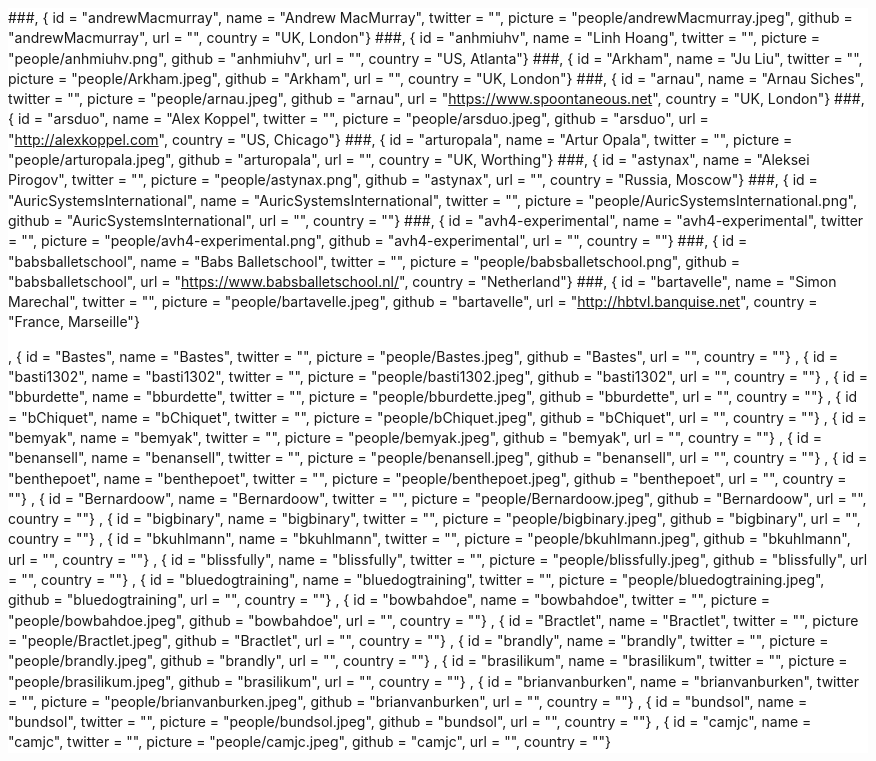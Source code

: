 ###, { id = "andrewMacmurray", name = "Andrew MacMurray", twitter = "", picture = "people/andrewMacmurray.jpeg", github = "andrewMacmurray", url = "", country = "UK, London"}
###, { id = "anhmiuhv", name = "Linh Hoang", twitter = "", picture = "people/anhmiuhv.png", github = "anhmiuhv", url = "", country = "US, Atlanta"}
###, { id = "Arkham", name = "Ju Liu", twitter = "", picture = "people/Arkham.jpeg", github = "Arkham", url = "", country = "UK, London"}
###, { id = "arnau", name = "Arnau Siches", twitter = "", picture = "people/arnau.jpeg", github = "arnau", url = "https://www.spoontaneous.net", country = "UK, London"}
###, { id = "arsduo", name = "Alex Koppel", twitter = "", picture = "people/arsduo.jpeg", github = "arsduo", url = "http://alexkoppel.com", country = "US, Chicago"}
###, { id = "arturopala", name = "Artur Opala", twitter = "", picture = "people/arturopala.jpeg", github = "arturopala", url = "", country = "UK, Worthing"}
###, { id = "astynax", name = "Aleksei Pirogov", twitter = "", picture = "people/astynax.png", github = "astynax", url = "", country = "Russia, Moscow"}
###, { id = "AuricSystemsInternational", name = "AuricSystemsInternational", twitter = "", picture = "people/AuricSystemsInternational.png", github = "AuricSystemsInternational", url = "", country = ""}
###, { id = "avh4-experimental", name = "avh4-experimental", twitter = "", picture = "people/avh4-experimental.png", github = "avh4-experimental", url = "", country = ""}
###, { id = "babsballetschool", name = "Babs Balletschool", twitter = "", picture = "people/babsballetschool.png", github = "babsballetschool", url = "https://www.babsballetschool.nl/", country = "Netherland"}
###, { id = "bartavelle", name = "Simon Marechal", twitter = "", picture = "people/bartavelle.jpeg", github = "bartavelle", url = "http://hbtvl.banquise.net", country = "France, Marseille"}

, { id = "Bastes", name = "Bastes", twitter = "", picture = "people/Bastes.jpeg", github = "Bastes", url = "", country = ""}
, { id = "basti1302", name = "basti1302", twitter = "", picture = "people/basti1302.jpeg", github = "basti1302", url = "", country = ""}
, { id = "bburdette", name = "bburdette", twitter = "", picture = "people/bburdette.jpeg", github = "bburdette", url = "", country = ""}
, { id = "bChiquet", name = "bChiquet", twitter = "", picture = "people/bChiquet.jpeg", github = "bChiquet", url = "", country = ""}
, { id = "bemyak", name = "bemyak", twitter = "", picture = "people/bemyak.jpeg", github = "bemyak", url = "", country = ""}
, { id = "benansell", name = "benansell", twitter = "", picture = "people/benansell.jpeg", github = "benansell", url = "", country = ""}
, { id = "benthepoet", name = "benthepoet", twitter = "", picture = "people/benthepoet.jpeg", github = "benthepoet", url = "", country = ""}
, { id = "Bernardoow", name = "Bernardoow", twitter = "", picture = "people/Bernardoow.jpeg", github = "Bernardoow", url = "", country = ""}
, { id = "bigbinary", name = "bigbinary", twitter = "", picture = "people/bigbinary.jpeg", github = "bigbinary", url = "", country = ""}
, { id = "bkuhlmann", name = "bkuhlmann", twitter = "", picture = "people/bkuhlmann.jpeg", github = "bkuhlmann", url = "", country = ""}
, { id = "blissfully", name = "blissfully", twitter = "", picture = "people/blissfully.jpeg", github = "blissfully", url = "", country = ""}
, { id = "bluedogtraining", name = "bluedogtraining", twitter = "", picture = "people/bluedogtraining.jpeg", github = "bluedogtraining", url = "", country = ""}
, { id = "bowbahdoe", name = "bowbahdoe", twitter = "", picture = "people/bowbahdoe.jpeg", github = "bowbahdoe", url = "", country = ""}
, { id = "Bractlet", name = "Bractlet", twitter = "", picture = "people/Bractlet.jpeg", github = "Bractlet", url = "", country = ""}
, { id = "brandly", name = "brandly", twitter = "", picture = "people/brandly.jpeg", github = "brandly", url = "", country = ""}
, { id = "brasilikum", name = "brasilikum", twitter = "", picture = "people/brasilikum.jpeg", github = "brasilikum", url = "", country = ""}
, { id = "brianvanburken", name = "brianvanburken", twitter = "", picture = "people/brianvanburken.jpeg", github = "brianvanburken", url = "", country = ""}
, { id = "bundsol", name = "bundsol", twitter = "", picture = "people/bundsol.jpeg", github = "bundsol", url = "", country = ""}
, { id = "camjc", name = "camjc", twitter = "", picture = "people/camjc.jpeg", github = "camjc", url = "", country = ""}
